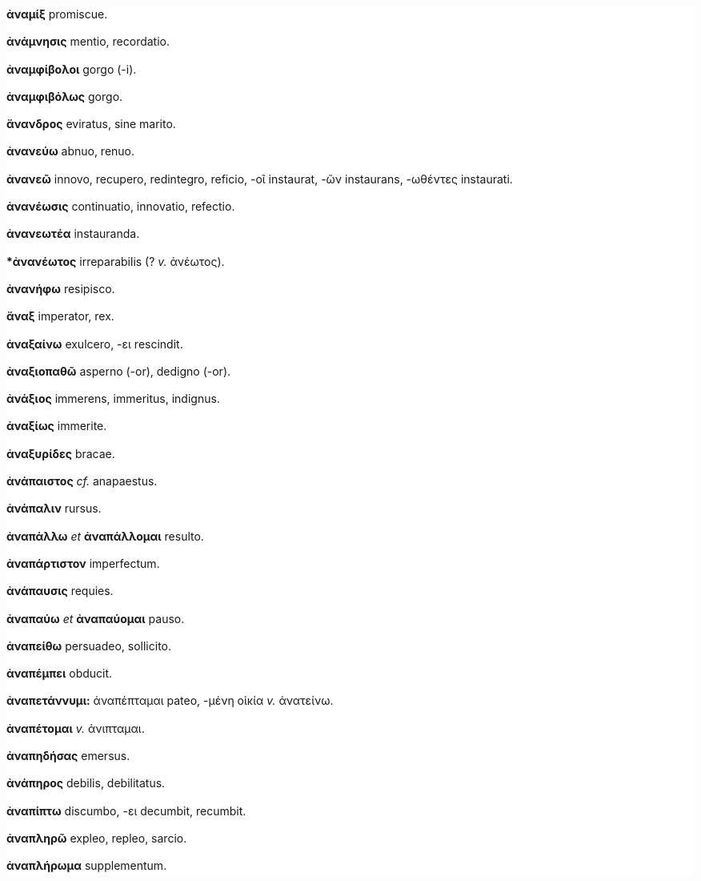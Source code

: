 **ἀναμίξ** promiscue.

**ἀνάμνησις** mentio, recordatio.

**ἀναμφίβολοι** gorgo (-i).

**ἀναμφιβόλως** gorgo.

**ἄνανδρος** eviratus, sine marito.

**ἀνανεύω** abnuo, renuo.

**ἀνανεῶ** innovo, recupero, redintegro, reficio, -οῖ instaurat, -ῶν
instaurans, -ωθέντες instaurati.

**ἀνανέωσις** continuatio, innovatio, refectio.

**ἀνανεωτέα** instauranda.

**\*ἀνανέωτος** irreparabilis (? *v.* ἀνέωτος).

**ἀνανήφω** resipisco.

**ἄναξ** imperator, rex.

**ἀναξαίνω** exulcero, -ει rescindit.

**ἀναξιοπαθῶ** asperno (-or), dedigno (-or).

**ἀνάξιος** immerens, immeritus, indignus.

**ἀναξίως** immerite.

**ἀναξυρίδες** bracae.

**ἀνάπαιστος** *cf.* anapaestus.

**ἀνάπαλιν** rursus.

**ἀναπάλλω** *et* **ἀναπάλλομαι** resulto.

**ἀναπάρτιστον** imperfectum.

**ἀνάπαυσις** requies.

**ἀναπαύω** *et* **ἀναπαύομαι** pauso.

**ἀναπείθω** persuadeo, sollicito.

**ἀναπέμπει** obducit.

**ἀναπετάννυμι:** ἀναπέπταμαι pateo, -μένη οἰκία *v.* ἀνατείνω.

**ἀναπέτομαι** *v.* ἀνιπταμαι.

**ἀναπηδήσας** emersus.

**ἀνάπηρος** debilis, debilitatus.

**ἀναπίπτω** discumbo, -ει decumbit, recumbit.

**ἀναπληρῶ** expleo, repleo, sarcio.

**ἀναπλήρωμα** supplementum.
